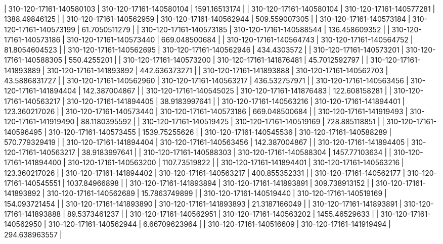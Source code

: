 | 310-120-17161-140580103 | 310-120-17161-140580104 | 1591.16513174 |
| 310-120-17161-140580104 | 310-120-17161-140577281 | 1388.49846125 |
| 310-120-17161-140562959 | 310-120-17161-140562944 | 509.559007305 |
| 310-120-17161-140573184 | 310-120-17161-140573199 | 61.7050511279 |
| 310-120-17161-140573185 | 310-120-17161-140588544 | 136.458609352 |
| 310-120-17161-140573186 | 310-120-17161-140573440 | 669.048500684 |
| 310-120-17161-140564743 | 310-120-17161-140564752 | 81.8054604523 |
| 310-120-17161-140562695 | 310-120-17161-140562946 | 434.4303572 |
| 310-120-17161-140573201 | 310-120-17161-140588305 | 550.4255201 |
| 310-120-17161-140573200 | 310-120-17161-141876481 | 45.7012592797 |
| 310-120-17161-141893889 | 310-120-17161-141893892 | 442.636373271 |
| 310-120-17161-141893888 | 310-120-17161-140562703 | 43.5886831727 |
| 310-120-17161-140562960 | 310-120-17161-140563217 | 436.532757971 |
| 310-120-17161-140563456 | 310-120-17161-141894404 | 142.387004867 |
| 310-120-17161-140545025 | 310-120-17161-141876483 | 122.608158281 |
| 310-120-17161-140563217 | 310-120-17161-141894405 | 38.9183997641 |
| 310-120-17161-140563216 | 310-120-17161-141894401 | 123.360217026 |
| 310-120-17161-140573440 | 310-120-17161-140573186 | 669.048500684 |
| 310-120-17161-141919493 | 310-120-17161-141919490 | 88.1180395592 |
| 310-120-17161-140519425 | 310-120-17161-140519169 | 728.885118851 |
| 310-120-17161-140596495 | 310-120-17161-140573455 | 1539.75255626 |
| 310-120-17161-140545536 | 310-120-17161-140588289 | 570.779329419 |
| 310-120-17161-141894404 | 310-120-17161-140563456 | 142.387004867 |
| 310-120-17161-141894405 | 310-120-17161-140563217 | 38.9183997641 |
| 310-120-17161-140588303 | 310-120-17161-140588304 | 1457.77103634 |
| 310-120-17161-141894400 | 310-120-17161-140563200 | 1107.73519822 |
| 310-120-17161-141894401 | 310-120-17161-140563216 | 123.360217026 |
| 310-120-17161-141894402 | 310-120-17161-140563217 | 400.855352331 |
| 310-120-17161-140562177 | 310-120-17161-140545551 | 1037.84966898 |
| 310-120-17161-141893894 | 310-120-17161-141893891 | 309.738913152 |
| 310-120-17161-141893892 | 310-120-17161-140562689 | 15.7863749899 |
| 310-120-17161-140519440 | 310-120-17161-140519169 | 154.093721454 |
| 310-120-17161-141893890 | 310-120-17161-141893893 | 21.3187166049 |
| 310-120-17161-141893891 | 310-120-17161-141893888 | 89.5373461237 |
| 310-120-17161-140562951 | 310-120-17161-140563202 | 1455.46529633 |
| 310-120-17161-140562950 | 310-120-17161-140562944 | 6.66709623964 |
| 310-120-17161-140516609 | 310-120-17161-141919494 | 294.638963557 |